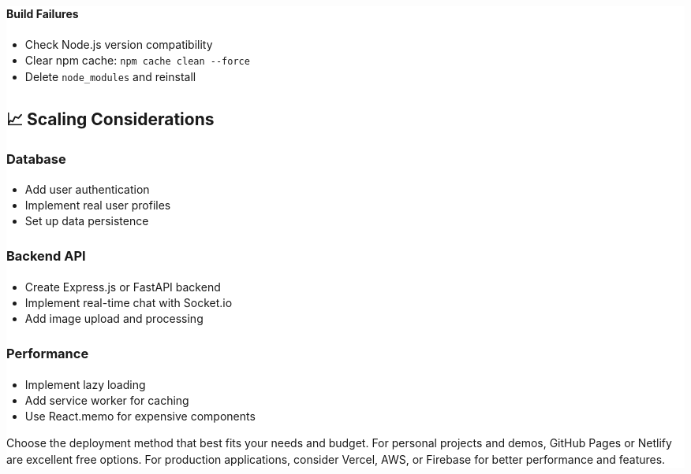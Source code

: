 #### Build Failures
- Check Node.js version compatibility
- Clear npm cache: `npm cache clean --force`
- Delete `node_modules` and reinstall

## 📈 Scaling Considerations

### Database
- Add user authentication
- Implement real user profiles
- Set up data persistence

### Backend API
- Create Express.js or FastAPI backend
- Implement real-time chat with Socket.io
- Add image upload and processing

### Performance
- Implement lazy loading
- Add service worker for caching
- Use React.memo for expensive components

Choose the deployment method that best fits your needs and budget. For personal projects and demos, GitHub Pages or Netlify are excellent free options. For production applications, consider Vercel, AWS, or Firebase for better performance and features. 